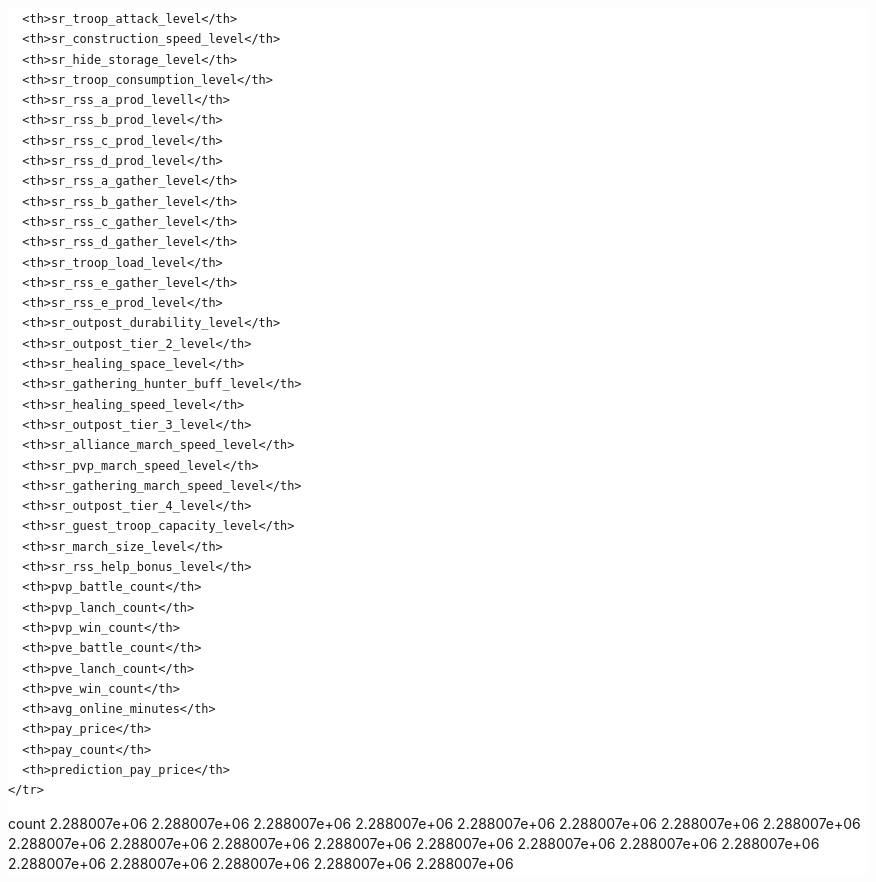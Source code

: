       <th>sr_troop_attack_level</th>
      <th>sr_construction_speed_level</th>
      <th>sr_hide_storage_level</th>
      <th>sr_troop_consumption_level</th>
      <th>sr_rss_a_prod_levell</th>
      <th>sr_rss_b_prod_level</th>
      <th>sr_rss_c_prod_level</th>
      <th>sr_rss_d_prod_level</th>
      <th>sr_rss_a_gather_level</th>
      <th>sr_rss_b_gather_level</th>
      <th>sr_rss_c_gather_level</th>
      <th>sr_rss_d_gather_level</th>
      <th>sr_troop_load_level</th>
      <th>sr_rss_e_gather_level</th>
      <th>sr_rss_e_prod_level</th>
      <th>sr_outpost_durability_level</th>
      <th>sr_outpost_tier_2_level</th>
      <th>sr_healing_space_level</th>
      <th>sr_gathering_hunter_buff_level</th>
      <th>sr_healing_speed_level</th>
      <th>sr_outpost_tier_3_level</th>
      <th>sr_alliance_march_speed_level</th>
      <th>sr_pvp_march_speed_level</th>
      <th>sr_gathering_march_speed_level</th>
      <th>sr_outpost_tier_4_level</th>
      <th>sr_guest_troop_capacity_level</th>
      <th>sr_march_size_level</th>
      <th>sr_rss_help_bonus_level</th>
      <th>pvp_battle_count</th>
      <th>pvp_lanch_count</th>
      <th>pvp_win_count</th>
      <th>pve_battle_count</th>
      <th>pve_lanch_count</th>
      <th>pve_win_count</th>
      <th>avg_online_minutes</th>
      <th>pay_price</th>
      <th>pay_count</th>
      <th>prediction_pay_price</th>
    </tr>
  </thead>
  <tbody>
    <tr>
      <th>count</th>
      <td>2.288007e+06</td>
      <td>2.288007e+06</td>
      <td>2.288007e+06</td>
      <td>2.288007e+06</td>
      <td>2.288007e+06</td>
      <td>2.288007e+06</td>
      <td>2.288007e+06</td>
      <td>2.288007e+06</td>
      <td>2.288007e+06</td>
      <td>2.288007e+06</td>
      <td>2.288007e+06</td>
      <td>2.288007e+06</td>
      <td>2.288007e+06</td>
      <td>2.288007e+06</td>
      <td>2.288007e+06</td>
      <td>2.288007e+06</td>
      <td>2.288007e+06</td>
      <td>2.288007e+06</td>
      <td>2.288007e+06</td>
      <td>2.288007e+06</td>
      <td>2.288007e+06</td>